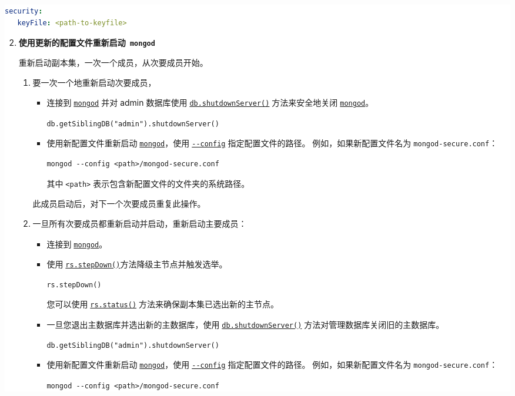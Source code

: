    ```yaml
   security:
      keyFile: <path-to-keyfile>
   ```

2. **使用更新的配置文件重新启动` mongod`**

   重新启动副本集，一次一个成员，从次要成员开始。

   1. 要一次一个地重新启动次要成员，

      - 连接到 [`mongod`](https://www.mongodb.com/docs/manual/reference/program/mongod/#mongodb-binary-bin.mongod) 并对 admin 数据库使用 [`db.shutdownServer()`](https://www.mongodb.com/docs/manual/reference/method/db.shutdownServer/#mongodb-method-db.shutdownServer) 方法来安全地关闭 [`mongod`](https://www.mongodb.com/docs/manual/reference/program/mongod/#mongodb-binary-bin.mongod)。

        ```shell
        db.getSiblingDB("admin").shutdownServer()
        ```

      - 使用新配置文件重新启动 [`mongod`](https://www.mongodb.com/docs/manual/reference/program/mongod/#mongodb-binary-bin.mongod)，使用 [`--config`](https://www.mongodb.com/docs/manual/reference/program/mongod/#std-option-mongod.--config) 指定配置文件的路径。 例如，如果新配置文件名为 `mongod-secure.conf`：

        ```shell
        mongod --config <path>/mongod-secure.conf
        ```

        其中 `<path>` 表示包含新配置文件的文件夹的系统路径。

      此成员启动后，对下一个次要成员重复此操作。

   2. 一旦所有次要成员都重新启动并启动，重新启动主要成员：

      - 连接到 [`mongod`](https://www.mongodb.com/docs/manual/reference/program/mongod/#mongodb-binary-bin.mongod)。

      - 使用 [`rs.stepDown()`](https://www.mongodb.com/docs/manual/reference/method/rs.stepDown/#mongodb-method-rs.stepDown)方法降级主节点并触发选举。

        ```shell
        rs.stepDown()
        ```

        您可以使用 [`rs.status()`](https://www.mongodb.com/docs/manual/reference/method/rs.status/#mongodb-method-rs.status) 方法来确保副本集已选出新的主节点。

      - 一旦您退出主数据库并选出新的主数据库，使用 [`db.shutdownServer()`](https://www.mongodb.com/docs/manual/reference/method/db.shutdownServer/#mongodb-method-db.shutdownServer) 方法对管理数据库关闭旧的主数据库。

        ```shell
        db.getSiblingDB("admin").shutdownServer()
        ```

      - 使用新配置文件重新启动 [`mongod`](https://www.mongodb.com/docs/manual/reference/program/mongod/#mongodb-binary-bin.mongod)，使用 [`--config`](https://www.mongodb.com/docs/manual/reference/program/mongod/#std-option-mongod.--config) 指定配置文件的路径。 例如，如果新配置文件名为 `mongod-secure.conf`：

        ```shell
        mongod --config <path>/mongod-secure.conf
        ```
